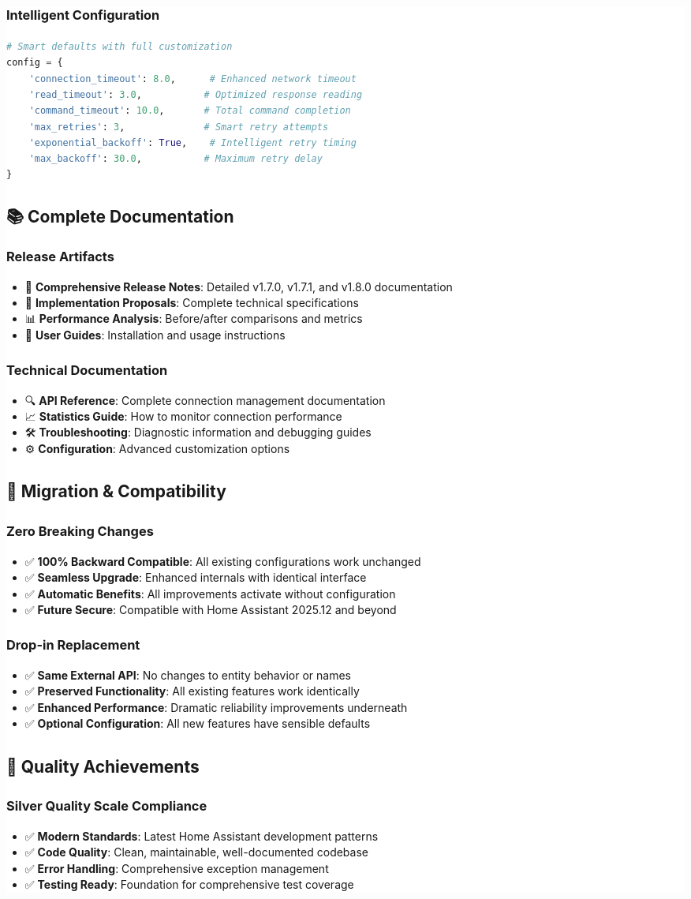 ### **Intelligent Configuration**
```python
# Smart defaults with full customization
config = {
    'connection_timeout': 8.0,      # Enhanced network timeout
    'read_timeout': 3.0,           # Optimized response reading
    'command_timeout': 10.0,       # Total command completion
    'max_retries': 3,              # Smart retry attempts
    'exponential_backoff': True,    # Intelligent retry timing
    'max_backoff': 30.0,           # Maximum retry delay
}
```

## 📚 **Complete Documentation**

### **Release Artifacts**
- 📖 **Comprehensive Release Notes**: Detailed v1.7.0, v1.7.1, and v1.8.0 documentation
- 🔧 **Implementation Proposals**: Complete technical specifications
- 📊 **Performance Analysis**: Before/after comparisons and metrics
- 🎯 **User Guides**: Installation and usage instructions

### **Technical Documentation**
- 🔍 **API Reference**: Complete connection management documentation
- 📈 **Statistics Guide**: How to monitor connection performance
- 🛠️ **Troubleshooting**: Diagnostic information and debugging guides
- ⚙️ **Configuration**: Advanced customization options

## 🔄 **Migration & Compatibility**

### **Zero Breaking Changes**
- ✅ **100% Backward Compatible**: All existing configurations work unchanged
- ✅ **Seamless Upgrade**: Enhanced internals with identical interface
- ✅ **Automatic Benefits**: All improvements activate without configuration
- ✅ **Future Secure**: Compatible with Home Assistant 2025.12 and beyond

### **Drop-in Replacement**
- ✅ **Same External API**: No changes to entity behavior or names
- ✅ **Preserved Functionality**: All existing features work identically
- ✅ **Enhanced Performance**: Dramatic reliability improvements underneath
- ✅ **Optional Configuration**: All new features have sensible defaults

## 🏅 **Quality Achievements**

### **Silver Quality Scale Compliance**
- ✅ **Modern Standards**: Latest Home Assistant development patterns
- ✅ **Code Quality**: Clean, maintainable, well-documented codebase
- ✅ **Error Handling**: Comprehensive exception management
- ✅ **Testing Ready**: Foundation for comprehensive test coverage
